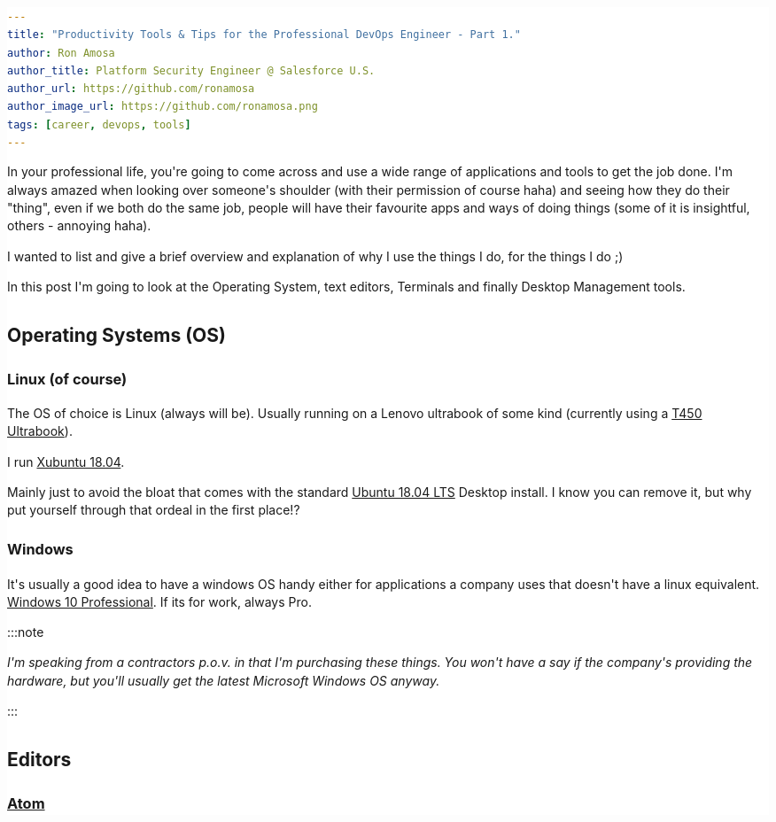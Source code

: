 ```yaml
---
title: "Productivity Tools & Tips for the Professional DevOps Engineer - Part 1."
author: Ron Amosa
author_title: Platform Security Engineer @ Salesforce U.S.
author_url: https://github.com/ronamosa
author_image_url: https://github.com/ronamosa.png
tags: [career, devops, tools]
---
```


In your professional life, you're going to come across and use a wide range of applications and tools to get the job done. I'm always amazed when looking over someone's shoulder (with their permission of course haha) and seeing how they do their "thing", even if we both do the same job, people will have their favourite apps and ways of doing things (some of it is insightful, others - annoying haha).

I wanted to list and give a brief overview and explanation of why I use the things I do, for the things I do ;)

In this post I'm going to look at the Operating System, text editors, Terminals and finally Desktop Management tools.



## Operating Systems (OS)

### Linux (of course)

The OS of choice is Linux (always will be). Usually running on a Lenovo ultrabook of some kind (currently using a [T450 Ultrabook](https://www.lenovo.com/us/en/laptops/thinkpad/t-series/t450/)).

I run [Xubuntu 18.04](https://xubuntu.org/download).

Mainly just to avoid the bloat that comes with the standard [Ubuntu 18.04 LTS](https://www.ubuntu.com/download/desktop/thank-you?version=18.04&architecture=amd64) Desktop install. I know you can remove it, but why put yourself through that ordeal in the first place!?

### Windows

It's usually a good idea to have a windows OS handy either for applications a company uses that doesn't have a linux equivalent. [Windows 10 Professional](https://www.microsoft.com/en-us/p/windows-10-pro/df77x4d43rkt/48DN). If its for work, always Pro.

:::note

_I'm speaking from a contractors p.o.v. in that I'm purchasing these things. You won't have a say if the company's providing the hardware, but you'll usually get the latest Microsoft Windows OS anyway._

:::

## Editors

### [Atom](https://atom.io/)
